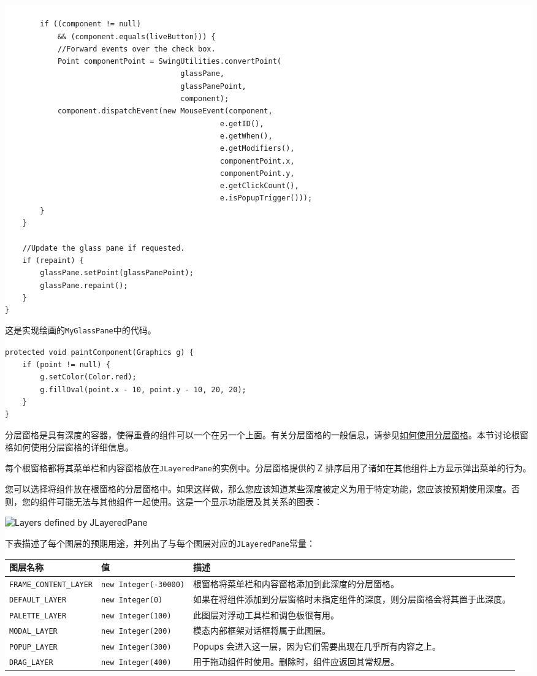 ```

        if ((component != null)
            && (component.equals(liveButton))) {
            //Forward events over the check box.
            Point componentPoint = SwingUtilities.convertPoint(
                                        glassPane,
                                        glassPanePoint,
                                        component);
            component.dispatchEvent(new MouseEvent(component,
                                                 e.getID(),
                                                 e.getWhen(),
                                                 e.getModifiers(),
                                                 componentPoint.x,
                                                 componentPoint.y,
                                                 e.getClickCount(),
                                                 e.isPopupTrigger()));
        }
    }

    //Update the glass pane if requested.
    if (repaint) {
        glassPane.setPoint(glassPanePoint);
        glassPane.repaint();
    }
}

```

这是实现绘画的`MyGlassPane`中的代码。

```
protected void paintComponent(Graphics g) {
    if (point != null) {
        g.setColor(Color.red);
        g.fillOval(point.x - 10, point.y - 10, 20, 20);
    }
}

```

分层窗格是具有深度的容器，使得重叠的组件可以一个在另一个上面。有关分层窗格的一般信息，请参见[如何使用分层窗格](layeredpane.html)。本节讨论根窗格如何使用分层窗格的详细信息。

每个根窗格都将其菜单栏和内容窗格放在`JLayeredPane`的实例中。分层窗格提供的 Z 排序启用了诸如在其他组件上方显示弹出菜单的行为。

您可以选择将组件放在根窗格的分层窗格中。如果这样做，那么您应该知道某些深度被定义为用于特定功能，您应该按预期使用深度。否则，您的组件可能无法与其他组件一起使用。这是一个显示功能层及其关系的图表：

![Layers defined by JLayeredPane](img/fa9192c7831e7362480c56f93c50bd23.jpg)

下表描述了每个图层的预期用途，并列出了与每个图层对应的`JLayeredPane`常量：

| 图层名称 | 值 | 描述 |
| :-- | :-- | :-- |
| `FRAME_CONTENT_LAYER` | `new Integer(-30000)` | 根窗格将菜单栏和内容窗格添加到此深度的分层窗格。 |
| `DEFAULT_LAYER` | `new Integer(0)` | 如果在将组件添加到分层窗格时未指定组件的深度，则分层窗格会将其置于此深度。 |
| `PALETTE_LAYER` | `new Integer(100)` | 此图层对浮动工具栏和调色板很有用。 |
| `MODAL_LAYER` | `new Integer(200)` | 模态内部框架对话框将属于此图层。 |
| `POPUP_LAYER` | `new Integer(300)` | Popups 会进入这一层，因为它们需要出现在几乎所有内容之上。 |
| `DRAG_LAYER` | `new Integer(400)` | 用于拖动组件时使用。删除时，组件应返回其常规层。 |
